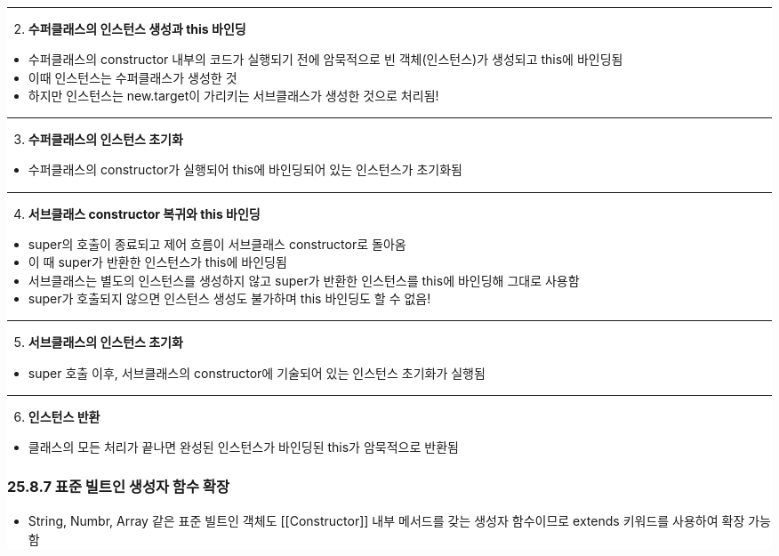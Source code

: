 ------

2. **수퍼클래스의 인스턴스 생성과 this 바인딩**
  - 수퍼클래스의 constructor 내부의 코드가 실행되기 전에 암묵적으로 빈 객체(인스턴스)가 생성되고 this에 바인딩됨
  - 이때 인스턴스는 수퍼클래스가 생성한 것
  - 하지만 인스턴스는 new.target이 가리키는 서브클래스가 생성한 것으로 처리됨!
------
3. **수퍼클래스의 인스턴스 초기화**
  - 수퍼클래스의 constructor가 실행되어 this에 바인딩되어 있는 인스턴스가 초기화됨
------
4. **서브클래스 constructor 복귀와 this 바인딩**
- super의 호출이 종료되고 제어 흐름이 서브클래스 constructor로 돌아옴
- 이 때 super가 반환한 인스턴스가 this에 바인딩됨
- 서브클래스는 별도의 인스턴스를 생성하지 않고 super가 반환한 인스턴스를 this에 바인딩해 그대로 사용함
- super가 호출되지 않으면 인스턴스 생성도 불가하며 this 바인딩도 할 수 없음!
------
5. **서브클래스의 인스턴스 초기화**
- super 호출 이후, 서브클래스의 constructor에 기술되어 있는 인스턴스 초기화가 실행됨
------
6. **인스턴스 반환**
- 클래스의 모든 처리가 끝나면 완성된 인스턴스가 바인딩된 this가 암묵적으로 반환됨

### 25.8.7 표준 빌트인 생성자 함수 확장
- String, Numbr, Array 같은 표준 빌트인 객체도 [[Constructor]] 내부 메서드를 갖는 생성자 함수이므로 extends 키워드를 사용하여 확장 가능함


